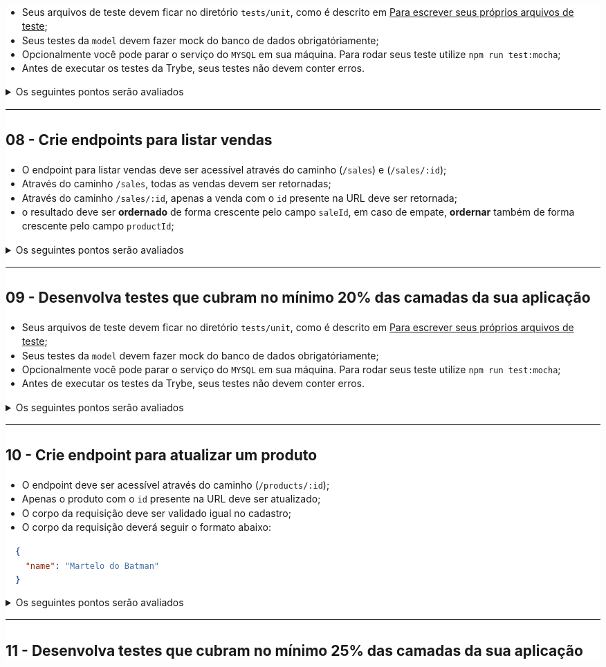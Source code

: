 - Seus arquivos de teste devem ficar no diretório `tests/unit`, como é descrito em [Para escrever seus próprios arquivos de teste](#para-escrever-seus-própios-arquivos-de-teste);
- Seus testes da `model` devem fazer mock do banco de dados obrigatóriamente;
- Opcionalmente você pode parar o serviço do `MYSQL` em sua máquina. Para rodar seus teste utilize `npm run test:mocha`;
- Antes de executar os testes da Trybe, seus testes não devem conter erros.

<details close><summary>Os seguintes pontos serão avaliados</summary></details>

---

## 08 - Crie endpoints para listar vendas

- O endpoint para listar vendas deve ser acessível através do caminho (`/sales`) e (`/sales/:id`);
- Através do caminho `/sales`, todas as vendas devem ser retornadas;
- Através do caminho `/sales/:id`, apenas a venda com o `id` presente na URL deve ser retornada;
- o resultado deve ser **ordernado** de forma crescente pelo campo `saleId`, em caso de empate, **ordernar** também de forma crescente pelo campo `productId`;

<details close><summary>Os seguintes pontos serão avaliados</summary></details>

---

## 09 - Desenvolva testes que cubram no mínimo 20% das camadas da sua aplicação

- Seus arquivos de teste devem ficar no diretório `tests/unit`, como é descrito em [Para escrever seus próprios arquivos de teste](#para-escrever-seus-própios-arquivos-de-teste);
- Seus testes da `model` devem fazer mock do banco de dados obrigatóriamente;
- Opcionalmente você pode parar o serviço do `MYSQL` em sua máquina. Para rodar seus teste utilize `npm run test:mocha`;
- Antes de executar os testes da Trybe, seus testes não devem conter erros.

<details close><summary>Os seguintes pontos serão avaliados</summary></details>

---

## 10 - Crie endpoint para atualizar um produto

- O endpoint deve ser acessível através do caminho (`/products/:id`);
- Apenas o produto com o `id` presente na URL deve ser atualizado;
- O corpo da requisição deve ser validado igual no cadastro;
- O corpo da requisição deverá seguir o formato abaixo:
```json
  {
    "name": "Martelo do Batman"
  }
```

<details close><summary>Os seguintes pontos serão avaliados</summary></details>

---

## 11 - Desenvolva testes que cubram no mínimo 25% das camadas da sua aplicação
